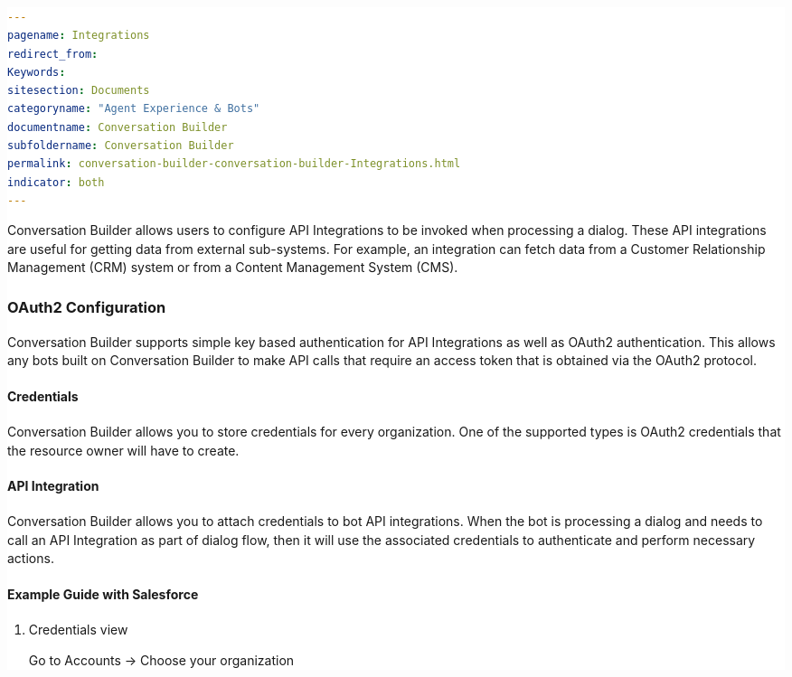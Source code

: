 ```yaml
---
pagename: Integrations
redirect_from:
Keywords:
sitesection: Documents
categoryname: "Agent Experience & Bots"
documentname: Conversation Builder
subfoldername: Conversation Builder
permalink: conversation-builder-conversation-builder-Integrations.html
indicator: both
---
```


Conversation Builder allows users to configure API Integrations to be invoked when processing a dialog. These API integrations are useful for getting data from external sub-systems. For example, an integration can fetch data from a Customer Relationship Management (CRM) system or from a Content Management System (CMS). 

### OAuth2 Configuration

Conversation Builder supports simple key based authentication for API Integrations as well as OAuth2 authentication. This allows any bots built on Conversation Builder to make API calls that require an access token that is obtained via the OAuth2 protocol.

#### Credentials

Conversation Builder allows you to store credentials for every organization. One of the supported types is OAuth2 credentials that the resource owner will have to create. 

#### API Integration

Conversation Builder allows you to attach credentials to bot API integrations. When the bot is processing a dialog and needs to call an API Integration as part of dialog flow, then it will use the associated credentials to authenticate and perform necessary actions.

#### Example Guide with Salesforce

1. Credentials view

    Go to Accounts -> Choose your organization
